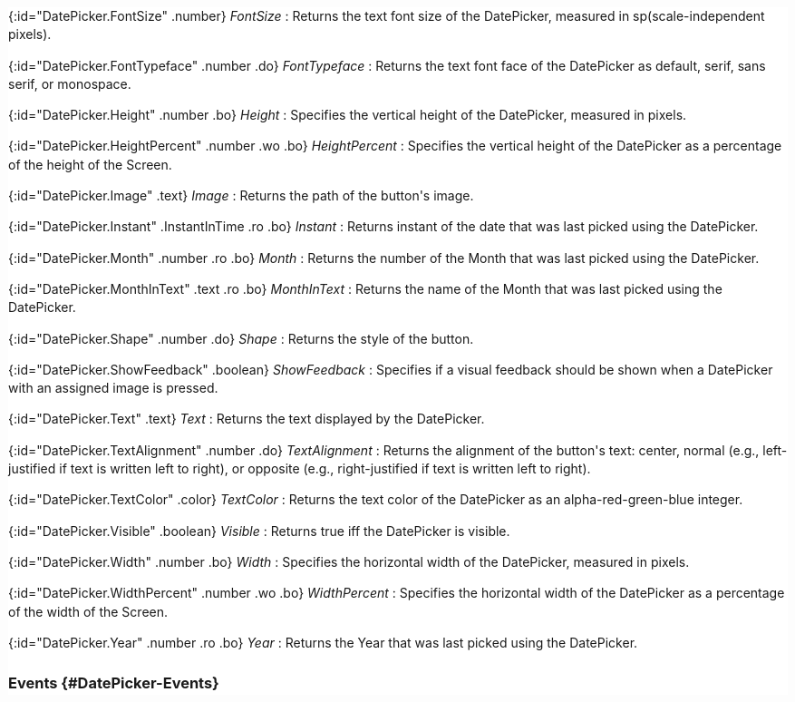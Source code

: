 {:id="DatePicker.FontSize" .number} *FontSize*
: Returns the text font size of the DatePicker, measured in sp(scale-independent pixels).

{:id="DatePicker.FontTypeface" .number .do} *FontTypeface*
: Returns the text font face of the DatePicker as default, serif, sans
 serif, or monospace.

{:id="DatePicker.Height" .number .bo} *Height*
: Specifies the vertical height of the DatePicker, measured in pixels.

{:id="DatePicker.HeightPercent" .number .wo .bo} *HeightPercent*
: Specifies the vertical height of the DatePicker as a percentage of the height of the Screen.

{:id="DatePicker.Image" .text} *Image*
: Returns the path of the button's image.

{:id="DatePicker.Instant" .InstantInTime .ro .bo} *Instant*
: Returns instant of the date that was last picked using the DatePicker.

{:id="DatePicker.Month" .number .ro .bo} *Month*
: Returns the number of the Month that was last picked using the DatePicker.

{:id="DatePicker.MonthInText" .text .ro .bo} *MonthInText*
: Returns the name of the Month that was last picked using the DatePicker.

{:id="DatePicker.Shape" .number .do} *Shape*
: Returns the style of the button.

{:id="DatePicker.ShowFeedback" .boolean} *ShowFeedback*
: Specifies if a visual feedback should be shown when a DatePicker with an assigned image
 is pressed.

{:id="DatePicker.Text" .text} *Text*
: Returns the text displayed by the DatePicker.

{:id="DatePicker.TextAlignment" .number .do} *TextAlignment*
: Returns the alignment of the button's text: center, normal
 (e.g., left-justified if text is written left to right), or
 opposite (e.g., right-justified if text is written left to right).

{:id="DatePicker.TextColor" .color} *TextColor*
: Returns the text color of the DatePicker as an alpha-red-green-blue
 integer.

{:id="DatePicker.Visible" .boolean} *Visible*
: Returns true iff the DatePicker is visible.

{:id="DatePicker.Width" .number .bo} *Width*
: Specifies the horizontal width of the DatePicker, measured in pixels.

{:id="DatePicker.WidthPercent" .number .wo .bo} *WidthPercent*
: Specifies the horizontal width of the DatePicker as a percentage of the width of the Screen.

{:id="DatePicker.Year" .number .ro .bo} *Year*
: Returns the Year that was last picked using the DatePicker.

### Events  {#DatePicker-Events}
